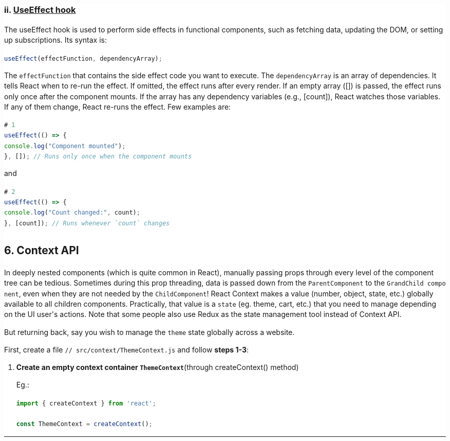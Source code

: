 ### ii. <ins>UseEffect hook</ins>

The useEffect hook is used to perform side effects in functional components, such as fetching data, updating the DOM, or setting up subscriptions. Its syntax is:
```js
useEffect(effectFunction, dependencyArray);
```
The `effectFunction` that contains the side effect code you want to execute.
The `dependencyArray` is an array of dependencies. It tells React when to re-run the effect.
If omitted, the effect runs after every render.
If an empty array ([]) is passed, the effect runs only once after the component mounts. If the array has any dependency variables (e.g., [count]), React watches those variables. If any of them change, React re-runs the effect. Few examples are:

```js
# 1
useEffect(() => {
console.log("Component mounted");
}, []); // Runs only once when the component mounts
```
and
```js
# 2
useEffect(() => {
console.log("Count changed:", count);
}, [count]); // Runs whenever `count` changes
```




## 6. Context API

In deeply nested components (which is quite common in React), manually passing props through every level of the component tree can be tedious. Sometimes during this prop threading, data is passed down from the `ParentComponent` to the `GrandChild component`, even when they are not needed by the `ChildComponent`! React Context makes a value (number, object, state, etc.) globally available to all children components. Practically, that value is a `state` (eg. theme, cart, etc.) that you need to manage depending on the UI user's actions. Note that some people also use Redux as the state management tool instead of Context API.

But returning back, say you wish to manage the `theme` state globally across a website.

First, create a file `// src/context/ThemeContext.js` and follow **steps 1-3**:

1. **Create an empty context container `ThemeContext`**(through createContext() method)

    Eg.:

    ```js
    import { createContext } from 'react';

    const ThemeContext = createContext();
    ```

-------------
